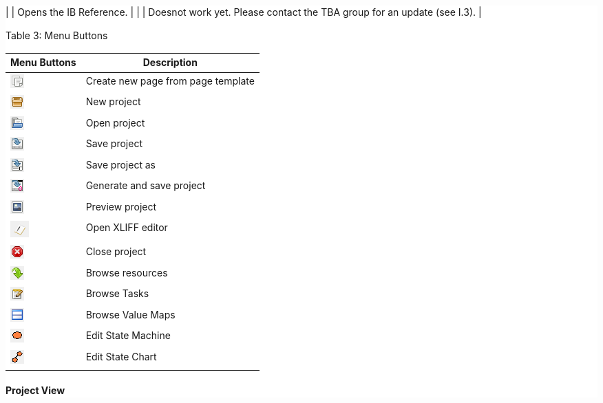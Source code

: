 |                    | Opens the IB Reference.                                                                                                                                                                                         |
|                    | Doesnot work yet. Please contact the TBA group for an update (see I.3).                                                                                                                                         |

<span id="_Ref370716726" class="anchor"></span>

Table 3: Menu Buttons

| **Menu Buttons**              | **Description**                    |
|-------------------------------|------------------------------------|
| ![](images/media/image48.png) | Create new page from page template |
| ![](images/media/image49.png) | New project                        |
| ![](images/media/image50.png) | Open project                       |
| ![](images/media/image51.png) | Save project                       |
| ![](images/media/image52.png) | Save project as                    |
| ![](images/media/image53.png) | Generate and save project          |
| ![](images/media/image54.png) | Preview project                    |
| ![](images/media/image55.png) | Open XLIFF editor                  |
| ![](images/media/image56.png) | Close project                      |
| ![](images/media/image57.png) | Browse resources                   |
| ![](images/media/image58.png) | Browse Tasks                       |
| ![](images/media/image59.png) | Browse Value Maps                  |
| ![](images/media/image60.png) | Edit State Machine                 |
| ![](images/media/image61.png) | Edit State Chart                   |

#### <span id="_Ref368303379" class="anchor"><span id="_Ref368465632" class="anchor"><span id="_Ref361590333" class="anchor"></span></span></span>Project View
